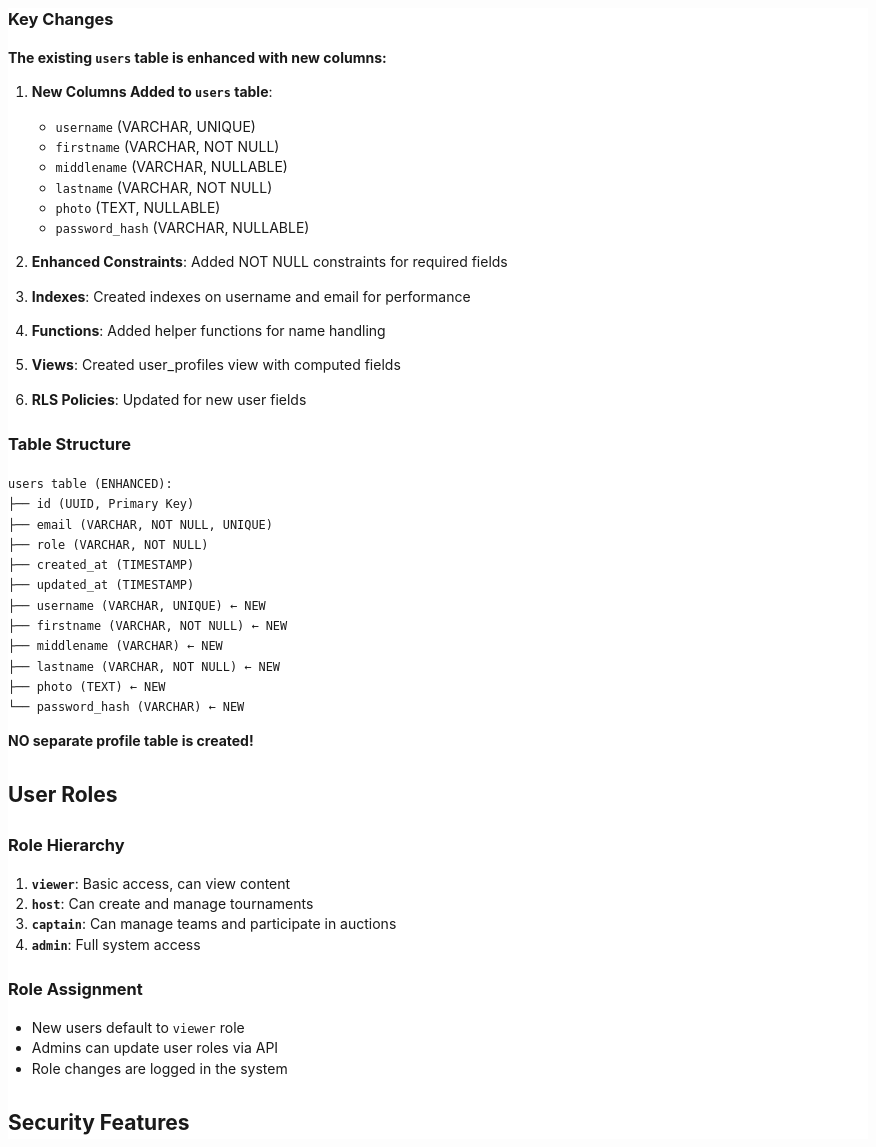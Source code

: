 ### Key Changes
**The existing `users` table is enhanced with new columns:**

1. **New Columns Added to `users` table**:
   - `username` (VARCHAR, UNIQUE)
   - `firstname` (VARCHAR, NOT NULL)
   - `middlename` (VARCHAR, NULLABLE)
   - `lastname` (VARCHAR, NOT NULL)
   - `photo` (TEXT, NULLABLE)
   - `password_hash` (VARCHAR, NULLABLE)

2. **Enhanced Constraints**: Added NOT NULL constraints for required fields
3. **Indexes**: Created indexes on username and email for performance
4. **Functions**: Added helper functions for name handling
5. **Views**: Created user_profiles view with computed fields
6. **RLS Policies**: Updated for new user fields

### Table Structure
```
users table (ENHANCED):
├── id (UUID, Primary Key)
├── email (VARCHAR, NOT NULL, UNIQUE)
├── role (VARCHAR, NOT NULL)
├── created_at (TIMESTAMP)
├── updated_at (TIMESTAMP)
├── username (VARCHAR, UNIQUE) ← NEW
├── firstname (VARCHAR, NOT NULL) ← NEW
├── middlename (VARCHAR) ← NEW
├── lastname (VARCHAR, NOT NULL) ← NEW
├── photo (TEXT) ← NEW
└── password_hash (VARCHAR) ← NEW
```

**NO separate profile table is created!**

## User Roles

### Role Hierarchy
1. **`viewer`**: Basic access, can view content
2. **`host`**: Can create and manage tournaments
3. **`captain`**: Can manage teams and participate in auctions
4. **`admin`**: Full system access

### Role Assignment
- New users default to `viewer` role
- Admins can update user roles via API
- Role changes are logged in the system

## Security Features
